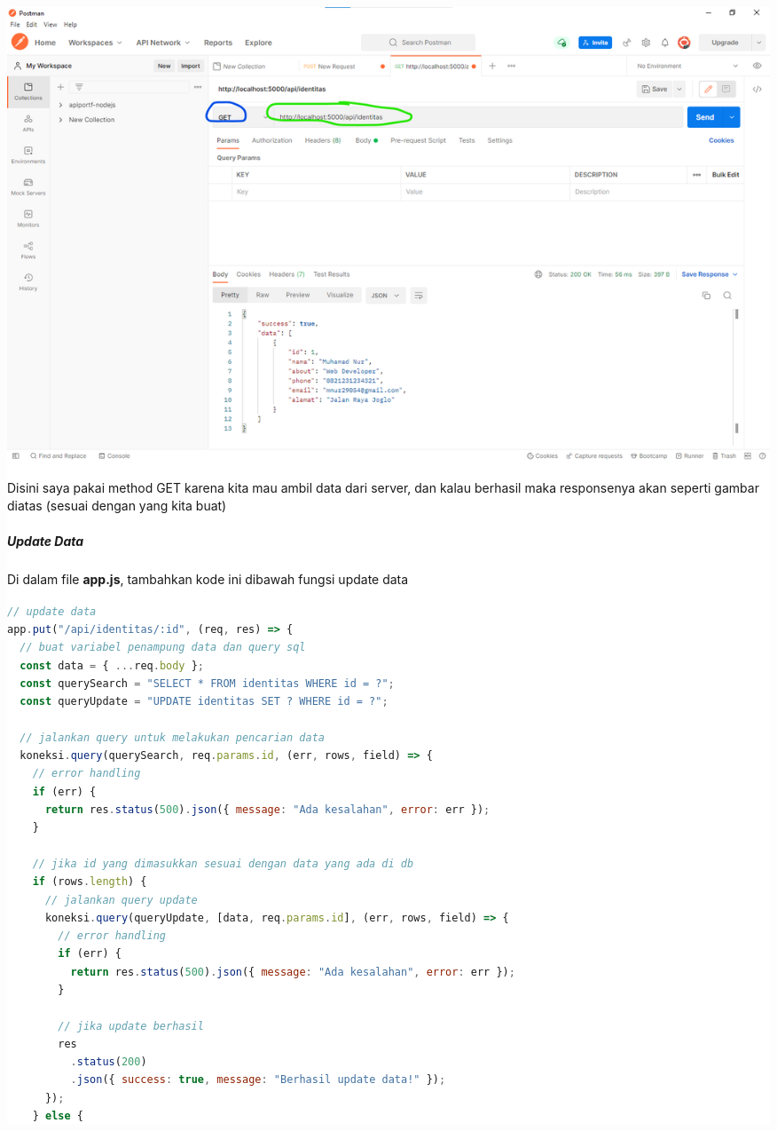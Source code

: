 ![get-postman](../images/get-postman.png)

Disini saya pakai method GET karena kita mau ambil data dari server, dan kalau berhasil maka responsenya akan seperti gambar diatas (sesuai dengan yang kita buat)

##### Update Data

Di dalam file **app.js**, tambahkan kode ini dibawah fungsi update data

```javascript
// update data
app.put("/api/identitas/:id", (req, res) => {
  // buat variabel penampung data dan query sql
  const data = { ...req.body };
  const querySearch = "SELECT * FROM identitas WHERE id = ?";
  const queryUpdate = "UPDATE identitas SET ? WHERE id = ?";

  // jalankan query untuk melakukan pencarian data
  koneksi.query(querySearch, req.params.id, (err, rows, field) => {
    // error handling
    if (err) {
      return res.status(500).json({ message: "Ada kesalahan", error: err });
    }

    // jika id yang dimasukkan sesuai dengan data yang ada di db
    if (rows.length) {
      // jalankan query update
      koneksi.query(queryUpdate, [data, req.params.id], (err, rows, field) => {
        // error handling
        if (err) {
          return res.status(500).json({ message: "Ada kesalahan", error: err });
        }

        // jika update berhasil
        res
          .status(200)
          .json({ success: true, message: "Berhasil update data!" });
      });
    } else {
```